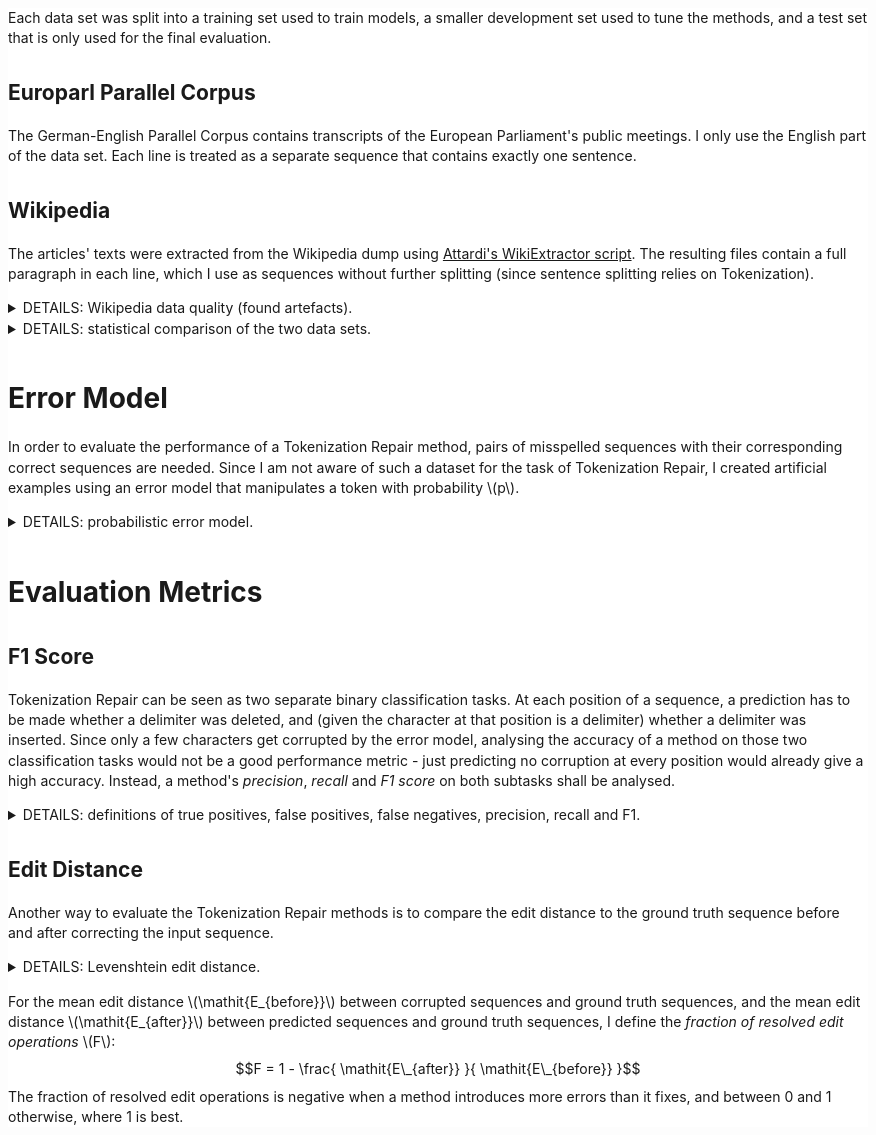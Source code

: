 Each data set was split into a training set used to train models, a smaller development set used to tune the methods, and a test set that is only used for the final evaluation.

## Europarl Parallel Corpus

The German-English Parallel Corpus contains transcripts of the European Parliament's public meetings.
I only use the English part of the data set.
Each line is treated as a separate sequence that contains exactly one sentence.

## Wikipedia

The articles' texts were extracted from the Wikipedia dump using [Attardi's WikiExtractor script](https://github.com/attardi/wikiextractor).
The resulting files contain a full paragraph in each line, which I use as sequences without further splitting (since sentence splitting relies on Tokenization).
<details><summary>DETAILS: Wikipedia data quality (found artefacts).</summary></details>
<details><summary>DETAILS: statistical comparison of the two data sets.</summary></details>

# <a id="errormodel"></a> Error Model

In order to evaluate the performance of a Tokenization Repair method, pairs of misspelled sequences with their corresponding correct sequences are needed.
Since I am not aware of such a dataset for the task of Tokenization Repair, I created artificial examples using an error model that manipulates a token with probability \\(p\\).
<details><summary>DETAILS: probabilistic error model.</summary></details>

# <a id="metrics"></a> Evaluation Metrics

## F1 Score

Tokenization Repair can be seen as two separate binary classification tasks. At each position of a sequence, a prediction has to be made whether a delimiter was deleted, and (given the character at that position is a delimiter) whether a delimiter was inserted.
Since only a few characters get corrupted by the error model, analysing the accuracy of a method on those two classification tasks would not be a good performance metric - just predicting no corruption at every position would already give a high accuracy.
Instead, a method's *precision*, *recall* and *F1 score* on both subtasks shall be analysed.
<details><summary>DETAILS: definitions of true positives, false positives, false negatives, precision, recall and F1.</summary></details>

## Edit Distance

Another way to evaluate the Tokenization Repair methods is to compare the edit distance to the ground truth sequence before and after correcting the input sequence.
<details><summary>DETAILS: Levenshtein edit distance.</summary></details>

For the mean edit distance \\(\mathit{E\_{before}}\\) between corrupted sequences and ground truth sequences, and the mean edit distance \\(\mathit{E\_{after}}\\) between predicted sequences and ground truth sequences, I define the *fraction of resolved edit operations* \\(F\\):
$$F = 1 - \frac{ \mathit{E\_{after}} }{ \mathit{E\_{before}} }$$
The fraction of resolved edit operations is negative when a method introduces more errors than it fixes, and between 0 and 1 otherwise, where 1 is best.
